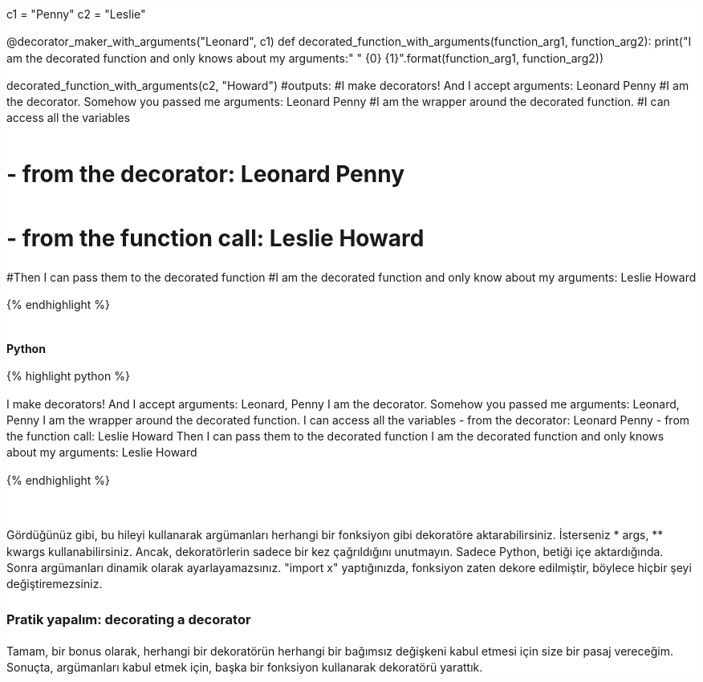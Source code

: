 

c1 = "Penny"
c2 = "Leslie"

@decorator_maker_with_arguments("Leonard", c1)
def decorated_function_with_arguments(function_arg1, function_arg2):
    print("I am the decorated function and only knows about my arguments:"
           " {0} {1}".format(function_arg1, function_arg2))

decorated_function_with_arguments(c2, "Howard")
#outputs:
#I make decorators! And I accept arguments: Leonard Penny
#I am the decorator. Somehow you passed me arguments: Leonard Penny
#I am the wrapper around the decorated function. 
#I can access all the variables 
#   - from the decorator: Leonard Penny 
#   - from the function call: Leslie Howard 
#Then I can pass them to the decorated function
#I am the decorated function and only know about my arguments: Leslie Howard

{% endhighlight %}
<br>
<br>
<div class="alert alert-info" role="info">
<p><strong>Python</strong></p>
</div>

{% highlight python %}

I make decorators! And I accept arguments: Leonard, Penny
I am the decorator. Somehow you passed me arguments: Leonard, Penny
I am the wrapper around the decorated function.
I can access all the variables
	- from the decorator: Leonard Penny
	- from the function call: Leslie Howard
Then I can pass them to the decorated function
I am the decorated function and only knows about my arguments: Leslie Howard
 
{% endhighlight %}

<br>

Gördüğünüz gibi, bu hileyi kullanarak argümanları herhangi bir fonksiyon gibi dekoratöre aktarabilirsiniz. İsterseniz * args, ** kwargs kullanabilirsiniz. Ancak, dekoratörlerin sadece bir kez çağrıldığını unutmayın. Sadece Python, betiği içe aktardığında. Sonra argümanları dinamik olarak ayarlayamazsınız. "import x" yaptığınızda, fonksiyon zaten dekore edilmiştir, böylece hiçbir şeyi değiştiremezsiniz.

### Pratik yapalım: decorating a decorator

Tamam, bir bonus olarak, herhangi bir dekoratörün herhangi bir bağımsız değişkeni kabul etmesi için size bir pasaj vereceğim. Sonuçta, argümanları kabul etmek için, başka bir fonksiyon kullanarak dekoratörü yarattık. 
